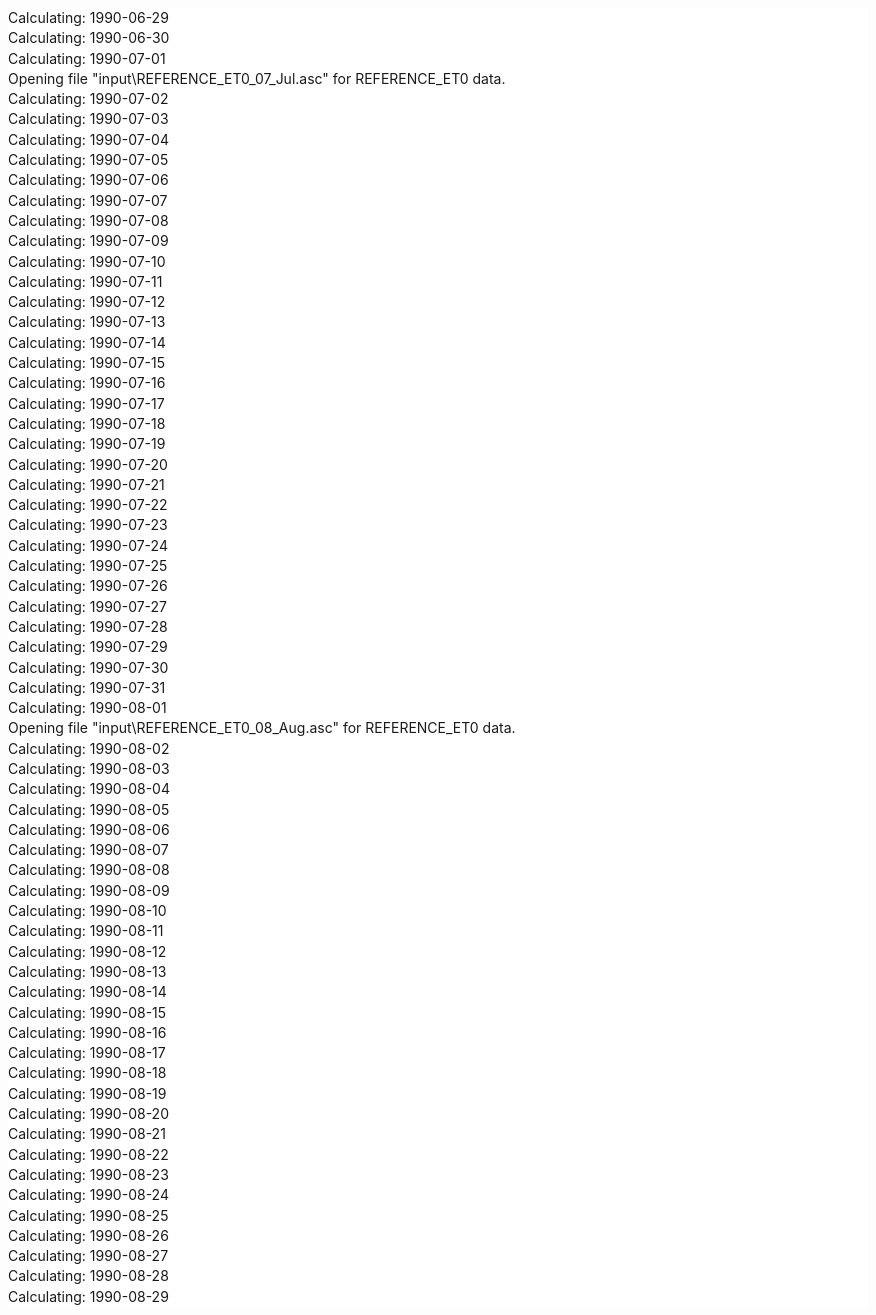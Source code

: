 Calculating: 1990-06-29  
Calculating: 1990-06-30  
Calculating: 1990-07-01  
Opening file "input\REFERENCE_ET0_07_Jul.asc" for REFERENCE_ET0 data.  
Calculating: 1990-07-02  
Calculating: 1990-07-03  
Calculating: 1990-07-04  
Calculating: 1990-07-05  
Calculating: 1990-07-06  
Calculating: 1990-07-07  
Calculating: 1990-07-08  
Calculating: 1990-07-09  
Calculating: 1990-07-10  
Calculating: 1990-07-11  
Calculating: 1990-07-12  
Calculating: 1990-07-13  
Calculating: 1990-07-14  
Calculating: 1990-07-15  
Calculating: 1990-07-16  
Calculating: 1990-07-17  
Calculating: 1990-07-18  
Calculating: 1990-07-19  
Calculating: 1990-07-20  
Calculating: 1990-07-21  
Calculating: 1990-07-22  
Calculating: 1990-07-23  
Calculating: 1990-07-24  
Calculating: 1990-07-25  
Calculating: 1990-07-26  
Calculating: 1990-07-27  
Calculating: 1990-07-28  
Calculating: 1990-07-29  
Calculating: 1990-07-30  
Calculating: 1990-07-31  
Calculating: 1990-08-01  
Opening file "input\REFERENCE_ET0_08_Aug.asc" for REFERENCE_ET0 data.  
Calculating: 1990-08-02  
Calculating: 1990-08-03  
Calculating: 1990-08-04  
Calculating: 1990-08-05  
Calculating: 1990-08-06  
Calculating: 1990-08-07  
Calculating: 1990-08-08  
Calculating: 1990-08-09  
Calculating: 1990-08-10  
Calculating: 1990-08-11  
Calculating: 1990-08-12  
Calculating: 1990-08-13  
Calculating: 1990-08-14  
Calculating: 1990-08-15  
Calculating: 1990-08-16  
Calculating: 1990-08-17  
Calculating: 1990-08-18  
Calculating: 1990-08-19  
Calculating: 1990-08-20  
Calculating: 1990-08-21  
Calculating: 1990-08-22  
Calculating: 1990-08-23  
Calculating: 1990-08-24  
Calculating: 1990-08-25  
Calculating: 1990-08-26  
Calculating: 1990-08-27  
Calculating: 1990-08-28  
Calculating: 1990-08-29  